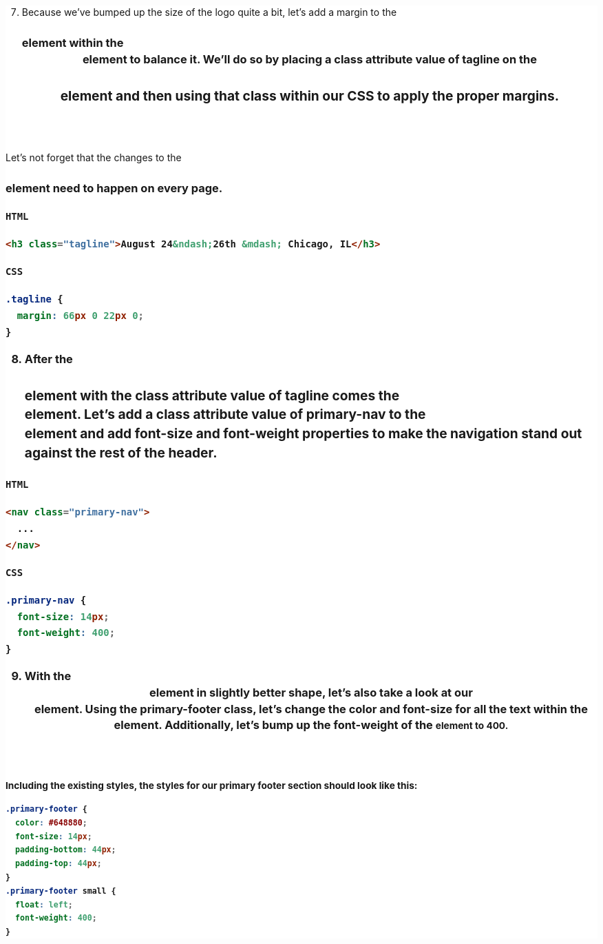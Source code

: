 7. Because we’ve bumped up the size of the logo quite a bit, let’s add a margin to the <h3> element within the <header> element to balance it. We’ll do so by placing a class attribute value of tagline on the <h3> element and then using that class within our CSS to apply the proper margins.

Let’s not forget that the changes to the <h3> element need to happen on every page.

`HTML`
```html
<h3 class="tagline">August 24&ndash;26th &mdash; Chicago, IL</h3>
```


`CSS`
```css
.tagline {
  margin: 66px 0 22px 0;
}
```

8. After the <h3> element with the class attribute value of tagline comes the <nav> element. Let’s add a class attribute value of primary-nav to the <nav> element and add font-size and font-weight properties to make the navigation stand out against the rest of the header.

`HTML`
```html
<nav class="primary-nav">
  ...
</nav>
```

`CSS`

```css
.primary-nav {
  font-size: 14px;
  font-weight: 400;
}
```

9. With the <header> element in slightly better shape, let’s also take a look at our <footer> element. Using the primary-footer class, let’s change the color and font-size for all the text within the <footer> element. Additionally, let’s bump up the font-weight of the <small> element to 400.

Including the existing styles, the styles for our primary footer section should look like this:

```css
.primary-footer {
  color: #648880;
  font-size: 14px;
  padding-bottom: 44px;
  padding-top: 44px;
}
.primary-footer small {
  float: left;
  font-weight: 400;
}
```
